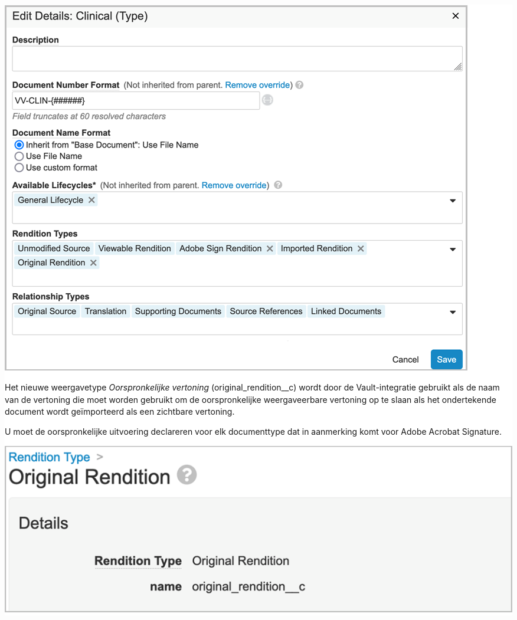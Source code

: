 ![Afbeelding](images/edit-details-clinical.png)

Het nieuwe weergavetype *Oorspronkelijke vertoning* (original_rendition__c) wordt door de Vault-integratie gebruikt als de naam van de vertoning die moet worden gebruikt om de oorspronkelijke weergaveerbare vertoning op te slaan als het ondertekende document wordt geïmporteerd als een zichtbare vertoning.

U moet de oorspronkelijke uitvoering declareren voor elk documenttype dat in aanmerking komt voor Adobe Acrobat Signature.

![Afbeelding](images/original-rendition.png)
